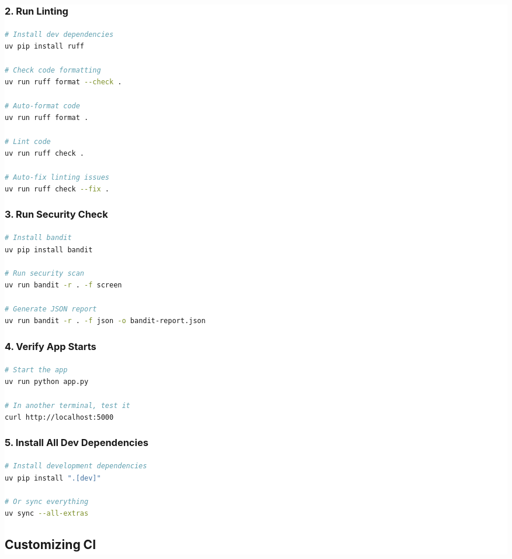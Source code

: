 ### 2. Run Linting

```bash
# Install dev dependencies
uv pip install ruff

# Check code formatting
uv run ruff format --check .

# Auto-format code
uv run ruff format .

# Lint code
uv run ruff check .

# Auto-fix linting issues
uv run ruff check --fix .
```

### 3. Run Security Check

```bash
# Install bandit
uv pip install bandit

# Run security scan
uv run bandit -r . -f screen

# Generate JSON report
uv run bandit -r . -f json -o bandit-report.json
```

### 4. Verify App Starts

```bash
# Start the app
uv run python app.py

# In another terminal, test it
curl http://localhost:5000
```

### 5. Install All Dev Dependencies

```bash
# Install development dependencies
uv pip install ".[dev]"

# Or sync everything
uv sync --all-extras
```

## Customizing CI
